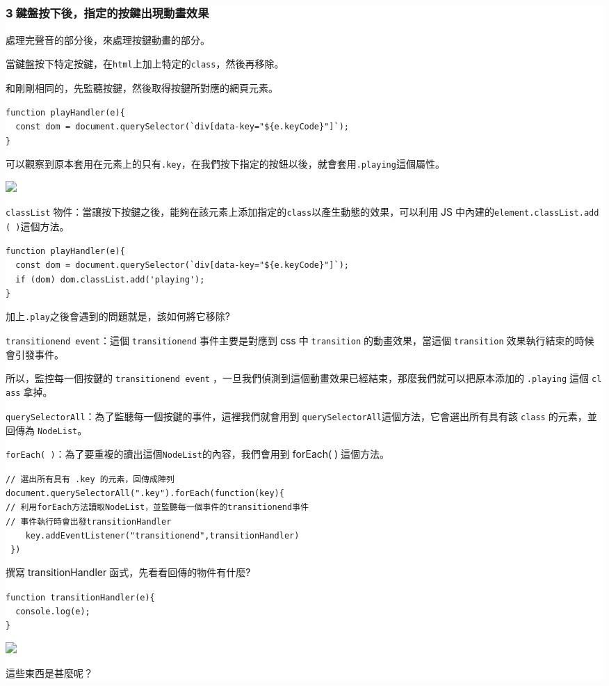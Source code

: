 ### 3 鍵盤按下後，指定的按鍵出現動畫效果

處理完聲音的部分後，來處理按鍵動畫的部分。

當鍵盤按下特定按鍵，在`html`上加上特定的`class`，然後再移除。

和剛剛相同的，先監聽按鍵，然後取得按鍵所對應的網頁元素。

```javascript=
function playHandler(e){
  const dom = document.querySelector(`div[data-key="${e.keyCode}"]`);
}
```

可以觀察到原本套用在元素上的只有`.key`，在我們按下指定的按鈕以後，就會套用`.playing`這個屬性。

![](https://i.imgur.com/jXgcTAl.png)

`classList` 物件：當讓按下按鍵之後，能夠在該元素上添加指定的`class`以產生動態的效果，可以利用 JS 中內建的`element.classList.add( )`這個方法。

```javascript=
function playHandler(e){
  const dom = document.querySelector(`div[data-key="${e.keyCode}"]`);
  if (dom) dom.classList.add('playing');
}
```

加上`.play`之後會遇到的問題就是，該如何將它移除?

`transitionend event`：這個 `transitionend` 事件主要是對應到 css 中 `transition` 的動畫效果，當這個 `transition` 效果執行結束的時候會引發事件。

所以，監控每一個按鍵的 `transitionend event` ，一旦我們偵測到這個動畫效果已經結束，那麼我們就可以把原本添加的 `.playing` 這個 `class` 拿掉。

`querySelectorAll`：為了監聽每一個按鍵的事件，這裡我們就會用到 `querySelectorAll`這個方法，它會選出所有具有該 `class` 的元素，並回傳為 `NodeList`。

`forEach( )`：為了要重複的讀出這個`NodeList`的內容，我們會用到 forEach( ) 這個方法。

```javascript=
// 選出所有具有 .key 的元素，回傳成陣列
document.querySelectorAll(".key").forEach(function(key){
// 利用forEach方法讀取NodeList，並監聽每一個事件的transitionend事件
// 事件執行時會出發transitionHandler
    key.addEventListener("transitionend",transitionHandler)
 })
```

撰寫 transitionHandler 函式，先看看回傳的物件有什麼?

```javascript=
function transitionHandler(e){
  console.log(e);
}
```

![](https://i.imgur.com/KqYTgBF.png)

這些東西是甚麼呢？
